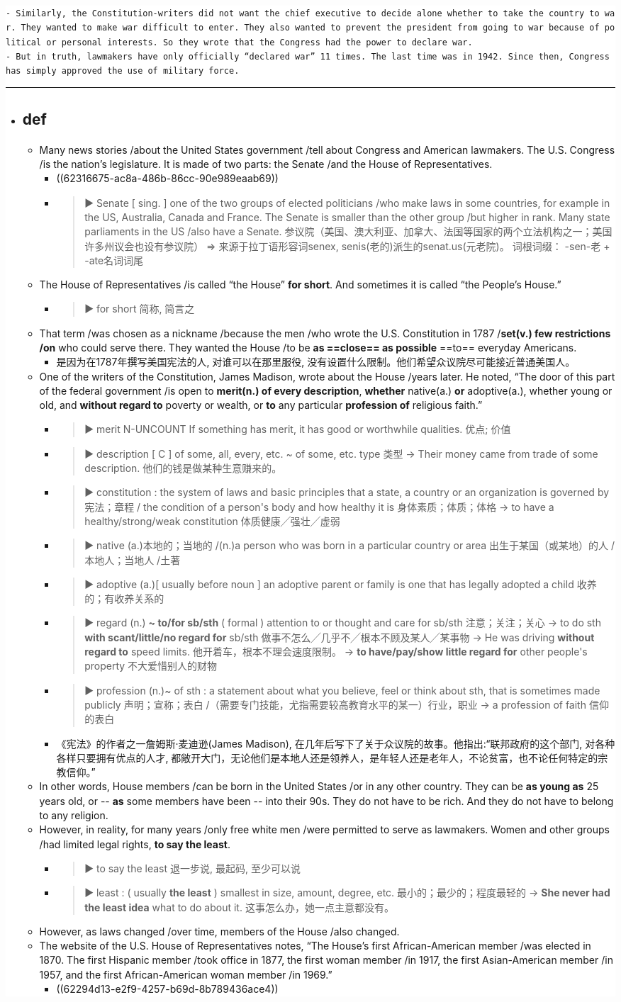 	- Similarly, the Constitution-writers did not want the chief executive to decide alone whether to take the country to war. They wanted to make war difficult to enter. They also wanted to prevent the president from going to war because of political or personal interests. So they wrote that the Congress had the power to declare war.
	- But in truth, lawmakers have only officially “declared war” 11 times. The last time was in 1942. Since then, Congress has simply approved the use of military force.
- ---
- ## def
	- Many news stories /about the United States government /tell about Congress and American lawmakers. The U.S. Congress /is the nation’s legislature. It is made of two parts: the Senate /and the House of Representatives.
		- ((62316675-ac8a-486b-86cc-90e989eaab69))
		- > ▶ Senate  [ sing. ] one of the two groups of elected politicians /who make laws in some countries, for example in the US, Australia, Canada and France. The Senate is smaller than the other group /but higher in rank. Many state parliaments in the US /also have a Senate. 参议院（美国、澳大利亚、加拿大、法国等国家的两个立法机构之一；美国许多州议会也设有参议院）
		  => 来源于拉丁语形容词senex, senis(老的)派生的senat.us(元老院)。 词根词缀： -sen-老 + -ate名词词尾
	- The House of Representatives /is called “the House” **for short**. And sometimes it is called “the People’s House.”
		- > ▶ for short 简称, 简言之
	- That term /was chosen as a nickname /because the men /who wrote the U.S. Constitution in 1787 /**set(v.) few restrictions /on** who could serve there. They wanted the House /to be **as ==close== as possible** ==to== everyday Americans.
		- 是因为在1787年撰写美国宪法的人, 对谁可以在那里服役, 没有设置什么限制。他们希望众议院尽可能接近普通美国人。
	- One of the writers of the Constitution, James Madison, wrote about the House /years later. He noted, “The door of this part of the federal government /is open to **merit(n.) of every description**, **whether** native(a.) **or** adoptive(a.), whether young or old, and **without regard to** poverty or wealth, or **to** any particular **profession of** religious faith.”
		- > ▶ merit N-UNCOUNT If something has merit, it has good or worthwhile qualities. 优点; 价值
		- > ▶ description [ C ] of some, all, every, etc. ~ of some, etc. type 类型
		  -> Their money came from trade of some description. 他们的钱是做某种生意赚来的。
		- > ▶ constitution : the system of laws and basic principles that a state, a country or an organization is governed by 宪法；章程 / the condition of a person's body and how healthy it is 身体素质；体质；体格
		  -> to have a healthy/strong/weak constitution 体质健康╱强壮╱虚弱
		- > ▶ native (a.)本地的；当地的 /(n.)a person who was born in a particular country or area 出生于某国（或某地）的人 /本地人；当地人 /土著
		- > ▶ adoptive (a.)[ usually before noun ] an adoptive parent or family is one that has legally adopted a child 收养的；有收养关系的
		- > ▶ regard (n.) **~ to/for sb/sth** ( formal ) attention to or thought and care for sb/sth 注意；关注；关心
		  -> to do sth **with scant/little/no regard for** sb/sth 做事不怎么╱几乎不╱根本不顾及某人╱某事物
		  -> He was driving **without regard to** speed limits. 他开着车，根本不理会速度限制。
		  -> **to have/pay/show little regard for** other people's property 不大爱惜别人的财物
		- > ▶ profession  (n.)~ of sth : a statement about what you believe, feel or think about sth, that is sometimes made publicly 声明；宣称；表白 /（需要专门技能，尤指需要较高教育水平的某一）行业，职业
		  -> a profession of faith 信仰的表白
		- 《宪法》的作者之一詹姆斯·麦迪逊(James Madison), 在几年后写下了关于众议院的故事。他指出:“联邦政府的这个部门, 对各种各样只要拥有优点的人才, 都敞开大门，无论他们是本地人还是领养人，是年轻人还是老年人，不论贫富，也不论任何特定的宗教信仰。”
	- In other words, House members /can be born in the United States /or in any other country. They can be **as young as** 25 years old, or -- **as** some members have been -- into their 90s. They do not have to be rich. And they do not have to belong to any religion.
	- However, in reality, for many years /only free white men /were permitted to serve as lawmakers. Women and other groups /had limited legal rights, **to say the least**.
		- > ▶ to say the least 退一步说, 最起码, 至少可以说
		- > ▶ least : ( usually **the least** ) smallest in size, amount, degree, etc. 最小的；最少的；程度最轻的
		  -> **She never had the least idea** what to do about it. 这事怎么办，她一点主意都没有。
	- However, as laws changed /over time, members of the House /also changed.
	- The website of the U.S. House of Representatives notes, “The House’s first African-American member /was elected in 1870. The first Hispanic member /took office in 1877, the first woman member /in 1917, the first Asian-American member /in 1957, and the first African-American woman member /in 1969.”
		- ((62294d13-e2f9-4257-b69d-8b789436ace4))